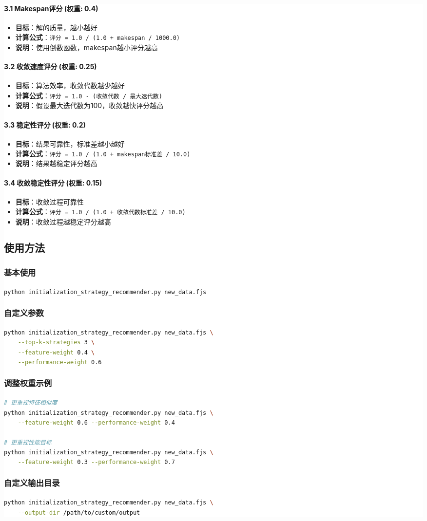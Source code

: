 #### 3.1 Makespan评分 (权重: 0.4)
- **目标**：解的质量，越小越好
- **计算公式**：`评分 = 1.0 / (1.0 + makespan / 1000.0)`
- **说明**：使用倒数函数，makespan越小评分越高

#### 3.2 收敛速度评分 (权重: 0.25)
- **目标**：算法效率，收敛代数越少越好
- **计算公式**：`评分 = 1.0 - (收敛代数 / 最大迭代数)`
- **说明**：假设最大迭代数为100，收敛越快评分越高

#### 3.3 稳定性评分 (权重: 0.2)
- **目标**：结果可靠性，标准差越小越好
- **计算公式**：`评分 = 1.0 / (1.0 + makespan标准差 / 10.0)`
- **说明**：结果越稳定评分越高

#### 3.4 收敛稳定性评分 (权重: 0.15)
- **目标**：收敛过程可靠性
- **计算公式**：`评分 = 1.0 / (1.0 + 收敛代数标准差 / 10.0)`
- **说明**：收敛过程越稳定评分越高

## 使用方法

### 基本使用
```bash
python initialization_strategy_recommender.py new_data.fjs
```

### 自定义参数
```bash
python initialization_strategy_recommender.py new_data.fjs \
    --top-k-strategies 3 \
    --feature-weight 0.4 \
    --performance-weight 0.6
```

### 调整权重示例
```bash
# 更重视特征相似度
python initialization_strategy_recommender.py new_data.fjs \
    --feature-weight 0.6 --performance-weight 0.4

# 更重视性能目标
python initialization_strategy_recommender.py new_data.fjs \
    --feature-weight 0.3 --performance-weight 0.7
```

### 自定义输出目录
```bash
python initialization_strategy_recommender.py new_data.fjs \
    --output-dir /path/to/custom/output
```
